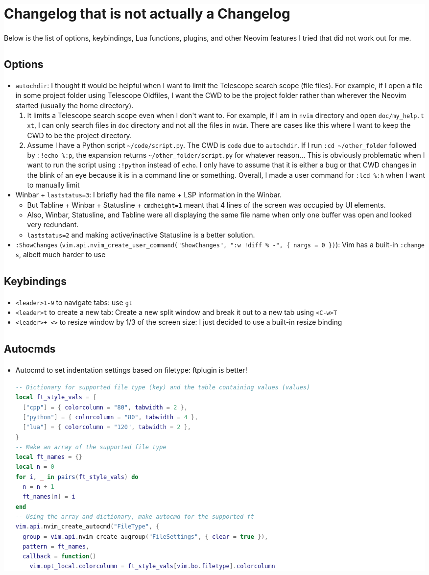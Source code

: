 # Changelog that is not actually a Changelog

Below is the list of options, keybindings, Lua functions, plugins, and other Neovim features I tried that did not work out for me.

## Options

- `autochdir`: I thought it would be helpful when I want to limit the Telescope search scope (file files).
    For example, if I open a file in some project folder using Telescope Oldfiles, I want the CWD to be the project folder rather than wherever the Neovim started (usually the home directory).
    1. It limits a Telescope search scope even when I don't want to.
        For example, if I am in `nvim` directory and open `doc/my_help.txt`, I can only search files in `doc` directory and not all the files in `nvim`.
        There are cases like this where I want to keep the CWD to be the project directory.
    2. Assume I have a Python script `~/code/script.py`. The CWD is `code` due to `autochdir`.
        If I run `:cd ~/other_folder` followed by `:!echo %:p`, the expansion returns `~/other_folder/script.py` for whatever reason...
        This is obviously problematic when I want to run the script using `:!python` instead of `echo`.
        I only have to assume that it is either a bug or that CWD changes in the blink of an eye because it is in a command line or something.
    Overall, I made a user command for `:lcd %:h` when I want to manually limit 
- Winbar + `laststatus=3`: I briefly had the file name + LSP information in the Winbar.
    - But Tabline + Winbar + Statusline + `cmdheight=1` meant that 4 lines of the screen was occupied by UI elements.
    - Also, Winbar, Statusline, and Tabline were all displaying the same file name when only one buffer was open and looked very redundant.
    - `laststatus=2` and making active/inactive Statusline is a better solution.
- `:ShowChanges` (`vim.api.nvim_create_user_command("ShowChanges", ":w !diff % -", { nargs = 0 })`): Vim has a built-in `:changes`, albeit much harder to use

## Keybindings

- `<leader>1-9` to navigate tabs: use `gt`
- `<leader>t` to create a new tab: Create a new split window and break it out to a new tab using `<C-w>T`
- `<leader>+-<>` to resize window by 1/3 of the screen size: I just decided to use a built-in resize binding

## Autocmds

- Autocmd to set indentation settings based on filetype: ftplugin is better!
    ```lua
    -- Dictionary for supported file type (key) and the table containing values (values)
    local ft_style_vals = {
      ["cpp"] = { colorcolumn = "80", tabwidth = 2 },
      ["python"] = { colorcolumn = "80", tabwidth = 4 },
      ["lua"] = { colorcolumn = "120", tabwidth = 2 },
    }
    -- Make an array of the supported file type
    local ft_names = {}
    local n = 0
    for i, _ in pairs(ft_style_vals) do
      n = n + 1
      ft_names[n] = i
    end
    -- Using the array and dictionary, make autocmd for the supported ft
    vim.api.nvim_create_autocmd("FileType", {
      group = vim.api.nvim_create_augroup("FileSettings", { clear = true }),
      pattern = ft_names,
      callback = function()
        vim.opt_local.colorcolumn = ft_style_vals[vim.bo.filetype].colorcolumn